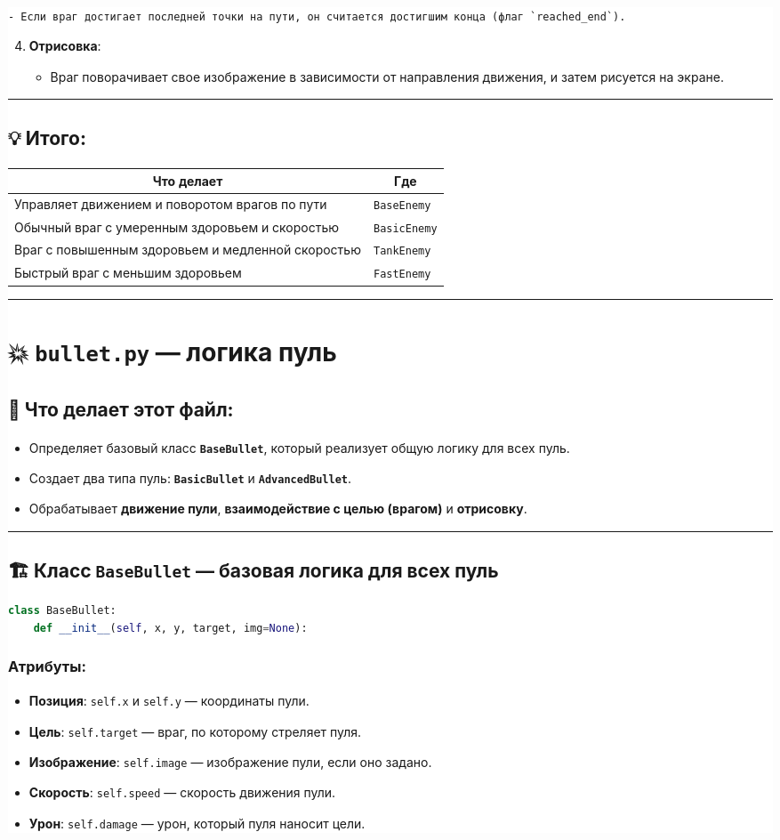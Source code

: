     - Если враг достигает последней точки на пути, он считается достигшим конца (флаг `reached_end`).
        
4. **Отрисовка**:
    
    - Враг поворачивает свое изображение в зависимости от направления движения, и затем рисуется на экране.
        

---

## 💡 Итого:

|Что делает|Где|
|---|---|
|Управляет движением и поворотом врагов по пути|`BaseEnemy`|
|Обычный враг с умеренным здоровьем и скоростью|`BasicEnemy`|
|Враг с повышенным здоровьем и медленной скоростью|`TankEnemy`|
|Быстрый враг с меньшим здоровьем|`FastEnemy`|

---
# 💥 `bullet.py` — логика пуль

## 🔄 Что делает этот файл:

- Определяет базовый класс **`BaseBullet`**, который реализует общую логику для всех пуль.
    
- Создает два типа пуль: **`BasicBullet`** и **`AdvancedBullet`**.
    
- Обрабатывает **движение пули**, **взаимодействие с целью (врагом)** и **отрисовку**.
    

---

## 🏗️ Класс `BaseBullet` — базовая логика для всех пуль

```python
class BaseBullet:
    def __init__(self, x, y, target, img=None):
```

### Атрибуты:

- **Позиция**: `self.x` и `self.y` — координаты пули.
    
- **Цель**: `self.target` — враг, по которому стреляет пуля.
    
- **Изображение**: `self.image` — изображение пули, если оно задано.
    
- **Скорость**: `self.speed` — скорость движения пули.
    
- **Урон**: `self.damage` — урон, который пуля наносит цели.
    